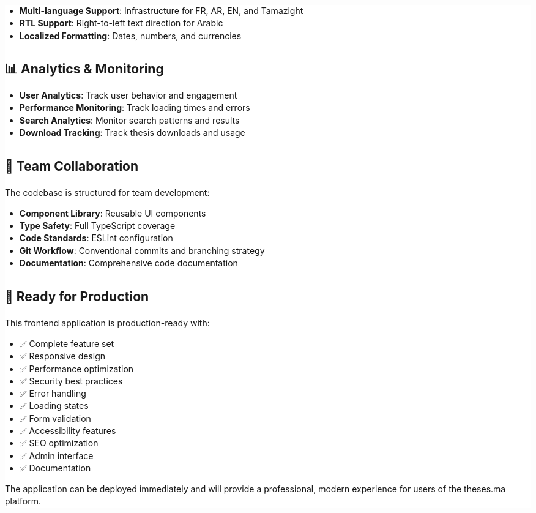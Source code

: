 - **Multi-language Support**: Infrastructure for FR, AR, EN, and Tamazight
- **RTL Support**: Right-to-left text direction for Arabic
- **Localized Formatting**: Dates, numbers, and currencies

## 📊 Analytics & Monitoring

- **User Analytics**: Track user behavior and engagement
- **Performance Monitoring**: Track loading times and errors
- **Search Analytics**: Monitor search patterns and results
- **Download Tracking**: Track thesis downloads and usage

## 🤝 Team Collaboration

The codebase is structured for team development:

- **Component Library**: Reusable UI components
- **Type Safety**: Full TypeScript coverage
- **Code Standards**: ESLint configuration
- **Git Workflow**: Conventional commits and branching strategy
- **Documentation**: Comprehensive code documentation

## 🎉 Ready for Production

This frontend application is production-ready with:

- ✅ Complete feature set
- ✅ Responsive design
- ✅ Performance optimization
- ✅ Security best practices
- ✅ Error handling
- ✅ Loading states
- ✅ Form validation
- ✅ Accessibility features
- ✅ SEO optimization
- ✅ Admin interface
- ✅ Documentation

The application can be deployed immediately and will provide a professional, modern experience for users of the theses.ma platform.